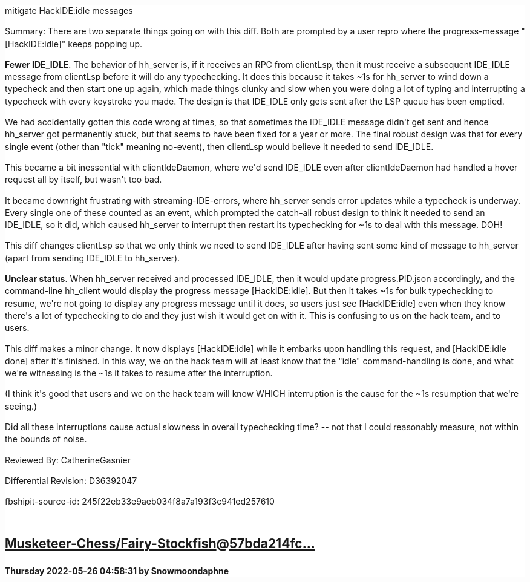 mitigate HackIDE:idle messages

Summary:
There are two separate things going on with this diff. Both are prompted by a user repro where the progress-message "[HackIDE:idle]" keeps popping up.

**Fewer IDE_IDLE**. The behavior of hh_server is, if it receives an RPC from clientLsp, then it must receive a subsequent IDE_IDLE message from clientLsp before it will do any typechecking. It does this because it takes ~1s for hh_server to wind down a typecheck and then start one up again, which made things clunky and slow when you were doing a lot of typing and interrupting a typecheck with every keystroke you made. The design is that IDE_IDLE only gets sent after the LSP queue has been emptied.

We had accidentally gotten this code wrong at times, so that sometimes the IDE_IDLE message didn't get sent and hence hh_server got permanently stuck, but that seems to have been fixed for a year or more. The final robust design was that for every single event (other than "tick" meaning no-event), then clientLsp would believe it needed to send IDE_IDLE.

This became a bit inessential with clientIdeDaemon, where we'd send IDE_IDLE even after clientIdeDaemon had handled a hover request all by itself, but wasn't too bad.

It became downright frustrating with streaming-IDE-errors, where hh_server sends error updates while a typecheck is underway. Every single one of these counted as an event, which prompted the catch-all robust design to think it needed to send an IDE_IDLE, so it did, which caused hh_server to interrupt then restart its typechecking for ~1s to deal with this message. DOH!

This diff changes clientLsp so that we only think we need to send IDE_IDLE after having sent some kind of message to hh_server (apart from sending IDE_IDLE to hh_server).

**Unclear status**. When hh_server received and processed IDE_IDLE, then it would update progress.PID.json accordingly, and the command-line hh_client would display the progress message [HackIDE:idle]. But then it takes ~1s for bulk typechecking to resume, we're not going to display any progress message until it does, so users just see [HackIDE:idle] even when they know there's a lot of typechecking to do and they just wish it would get on with it. This is confusing to us on the hack team, and to users.

This diff makes a minor change. It now displays [HackIDE:idle] while it embarks upon handling this request, and [HackIDE:idle done] after it's finished. In this way, we on the hack team will at least know that the "idle" command-handling is done, and what we're witnessing is the ~1s it takes to resume after the interruption.

(I think it's good that users and we on the hack team will know WHICH interruption is the cause for the ~1s resumption that we're seeing.)

Did all these interruptions cause actual slowness in overall typechecking time? -- not that I could reasonably measure, not within the bounds of noise.

Reviewed By: CatherineGasnier

Differential Revision: D36392047

fbshipit-source-id: 245f22eb33e9aeb034f8a7a193f3c941ed257610

---
## [Musketeer-Chess/Fairy-Stockfish](https://github.com/Musketeer-Chess/Fairy-Stockfish)@[57bda214fc...](https://github.com/Musketeer-Chess/Fairy-Stockfish/commit/57bda214fcc8cd9d40fd3fd6f43c766ac9f88662)
#### Thursday 2022-05-26 04:58:31 by Snowmoondaphne
